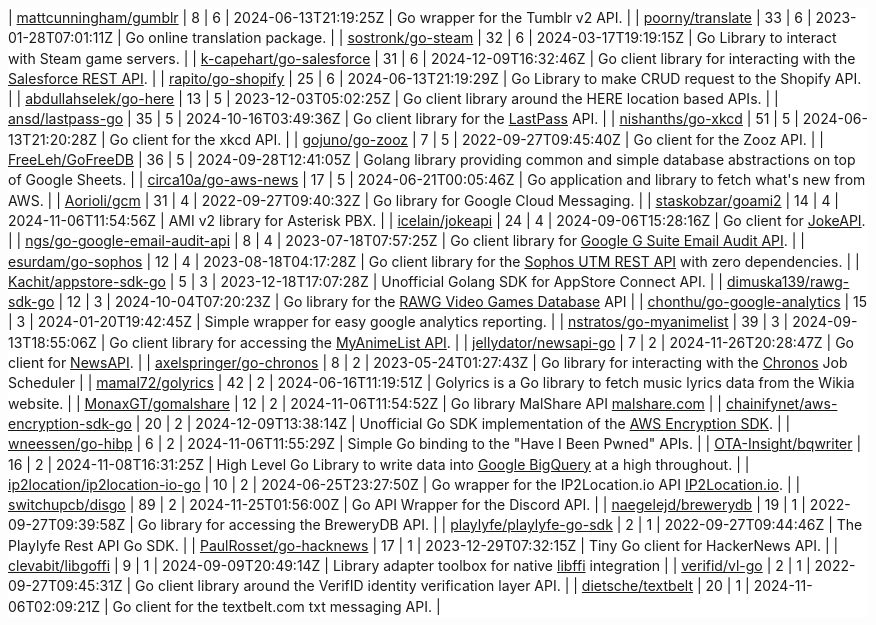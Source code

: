 | [mattcunningham/gumblr](https://github.com/mattcunningham/gumblr) | 8 | 6 | 2024-06-13T21:19:25Z |  Go wrapper for the Tumblr v2 API. |
| [poorny/translate](https://github.com/poorny/translate) | 33 | 6 | 2023-01-28T07:01:11Z |  Go online translation package. |
| [sostronk/go-steam](https://github.com/sostronk/go-steam) | 32 | 6 | 2024-03-17T19:19:15Z |  Go Library to interact with Steam game servers. |
| [k-capehart/go-salesforce](https://github.com/k-capehart/go-salesforce) | 31 | 6 | 2024-12-09T16:32:46Z |  Go client library for interacting with the [Salesforce REST API](https://developer.salesforce.com/docs/atlas.en-us.api_rest.meta/api_rest/resources_list.htm). |
| [rapito/go-shopify](https://github.com/rapito/go-shopify) | 25 | 6 | 2024-06-13T21:19:29Z |  Go Library to make CRUD request to the Shopify API. |
| [abdullahselek/go-here](https://github.com/abdullahselek/go-here) | 13 | 5 | 2023-12-03T05:02:25Z |  Go client library around the HERE location based APIs. |
| [ansd/lastpass-go](https://github.com/ansd/lastpass-go) | 35 | 5 | 2024-10-16T03:49:36Z |  Go client library for the [LastPass](https://www.lastpass.com/) API. |
| [nishanths/go-xkcd](https://github.com/nishanths/go-xkcd) | 51 | 5 | 2024-06-13T21:20:28Z |  Go client for the xkcd API. |
| [gojuno/go-zooz](https://github.com/gojuno/go-zooz) | 7 | 5 | 2022-09-27T09:45:40Z |  Go client for the Zooz API. |
| [FreeLeh/GoFreeDB](https://github.com/FreeLeh/GoFreeDB) | 36 | 5 | 2024-09-28T12:41:05Z |  Golang library providing common and simple database abstractions on top of Google Sheets. |
| [circa10a/go-aws-news](https://github.com/circa10a/go-aws-news) | 17 | 5 | 2024-06-21T00:05:46Z |  Go application and library to fetch what's new from AWS. |
| [Aorioli/gcm](https://github.com/Aorioli/gcm) | 31 | 4 | 2022-09-27T09:40:32Z |  Go library for Google Cloud Messaging. |
| [staskobzar/goami2](https://github.com/staskobzar/goami2) | 14 | 4 | 2024-11-06T11:54:56Z |  AMI v2 library for Asterisk PBX. |
| [icelain/jokeapi](https://github.com/icelain/jokeapi) | 24 | 4 | 2024-09-06T15:28:16Z |  Go client for [JokeAPI](https://sv443.net/jokeapi/v2/). |
| [ngs/go-google-email-audit-api](https://github.com/ngs/go-google-email-audit-api) | 8 | 4 | 2023-07-18T07:57:25Z |  Go client library for [Google G Suite Email Audit API](https://developers.google.com/admin-sdk/email-audit/). |
| [esurdam/go-sophos](https://github.com/esurdam/go-sophos) | 12 | 4 | 2023-08-18T04:17:28Z |  Go client library for the [Sophos UTM REST API](https://www.sophos.com/en-us/medialibrary/PDFs/documentation/UTMonAWS/Sophos-UTM-RESTful-API.pdf?la=en) with zero dependencies. |
| [Kachit/appstore-sdk-go](https://github.com/Kachit/appstore-sdk-go) | 5 | 3 | 2023-12-18T17:07:28Z |  Unofficial Golang SDK for AppStore Connect API. |
| [dimuska139/rawg-sdk-go](https://github.com/dimuska139/rawg-sdk-go) | 12 | 3 | 2024-10-04T07:20:23Z |  Go library for the [RAWG Video Games Database](https://rawg.io/) API |
| [chonthu/go-google-analytics](https://github.com/chonthu/go-google-analytics) | 15 | 3 | 2024-01-20T19:42:45Z |  Simple wrapper for easy google analytics reporting. |
| [nstratos/go-myanimelist](https://github.com/nstratos/go-myanimelist) | 39 | 3 | 2024-09-13T18:55:06Z |  Go client library for accessing the [MyAnimeList API](https://myanimelist.net/apiconfig/references/api/v2). |
| [jellydator/newsapi-go](https://github.com/jellydator/newsapi-go) | 7 | 2 | 2024-11-26T20:28:47Z |  Go client for [NewsAPI](https://newsapi.org/). |
| [axelspringer/go-chronos](https://github.com/axelspringer/go-chronos) | 8 | 2 | 2023-05-24T01:27:43Z |  Go library for interacting with the [Chronos](https://mesos.github.io/chronos/) Job Scheduler |
| [mamal72/golyrics](https://github.com/mamal72/golyrics) | 42 | 2 | 2024-06-16T11:19:51Z |  Golyrics is a Go library to fetch music lyrics data from the Wikia website. |
| [MonaxGT/gomalshare](https://github.com/MonaxGT/gomalshare) | 12 | 2 | 2024-11-06T11:54:52Z |  Go library MalShare API [malshare.com](https://www.malshare.com/) |
| [chainifynet/aws-encryption-sdk-go](https://github.com/chainifynet/aws-encryption-sdk-go) | 20 | 2 | 2024-12-09T13:38:14Z |  Unofficial Go SDK implementation of the [AWS Encryption SDK](https://docs.aws.amazon.com/encryption-sdk/latest/developer-guide/index.html). |
| [wneessen/go-hibp](https://github.com/wneessen/go-hibp) | 6 | 2 | 2024-11-06T11:55:29Z |  Simple Go binding to the "Have I Been Pwned" APIs. |
| [OTA-Insight/bqwriter](https://github.com/OTA-Insight/bqwriter) | 16 | 2 | 2024-11-08T16:31:25Z |  High Level Go Library to write data into [Google BigQuery](https://cloud.google.com/bigquery) at a high throughout. |
| [ip2location/ip2location-io-go](https://github.com/ip2location/ip2location-io-go) | 10 | 2 | 2024-06-25T23:27:50Z |  Go wrapper for the IP2Location.io API [IP2Location.io](https://www.ip2location.io/). |
| [switchupcb/disgo](https://github.com/switchupcb/disgo) | 89 | 2 | 2024-11-25T01:56:00Z |  Go API Wrapper for the Discord API. |
| [naegelejd/brewerydb](https://github.com/naegelejd/brewerydb) | 19 | 1 | 2022-09-27T09:39:58Z |  Go library for accessing the BreweryDB API. |
| [playlyfe/playlyfe-go-sdk](https://github.com/playlyfe/playlyfe-go-sdk) | 2 | 1 | 2022-09-27T09:44:46Z |  The Playlyfe Rest API Go SDK. |
| [PaulRosset/go-hacknews](https://github.com/PaulRosset/go-hacknews) | 17 | 1 | 2023-12-29T07:32:15Z |  Tiny Go client for HackerNews API. |
| [clevabit/libgoffi](https://github.com/clevabit/libgoffi) | 9 | 1 | 2024-09-09T20:49:14Z |  Library adapter toolbox for native [libffi](https://sourceware.org/libffi/) integration |
| [verifid/vl-go](https://github.com/verifid/vl-go) | 2 | 1 | 2022-09-27T09:45:31Z |  Go client library around the VerifID identity verification layer API. |
| [dietsche/textbelt](https://github.com/dietsche/textbelt) | 20 | 1 | 2024-11-06T02:09:21Z |  Go client for the textbelt.com txt messaging API. |